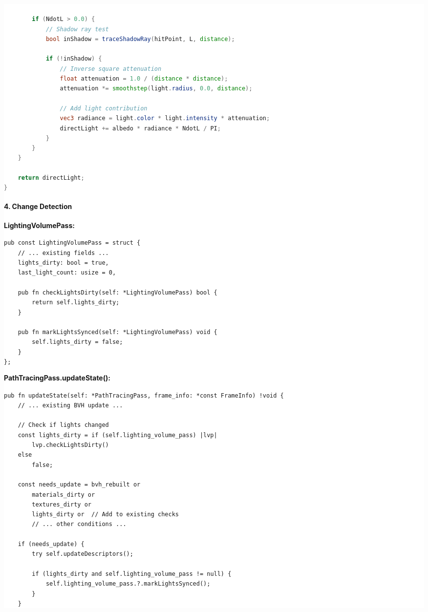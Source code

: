 ```glsl
        
        if (NdotL > 0.0) {
            // Shadow ray test
            bool inShadow = traceShadowRay(hitPoint, L, distance);
            
            if (!inShadow) {
                // Inverse square attenuation
                float attenuation = 1.0 / (distance * distance);
                attenuation *= smoothstep(light.radius, 0.0, distance);
                
                // Add light contribution
                vec3 radiance = light.color * light.intensity * attenuation;
                directLight += albedo * radiance * NdotL / PI;
            }
        }
    }
    
    return directLight;
}
```

#### 4. Change Detection

**LightingVolumePass:**
```zig
pub const LightingVolumePass = struct {
    // ... existing fields ...
    lights_dirty: bool = true,
    last_light_count: usize = 0,
    
    pub fn checkLightsDirty(self: *LightingVolumePass) bool {
        return self.lights_dirty;
    }
    
    pub fn markLightsSynced(self: *LightingVolumePass) void {
        self.lights_dirty = false;
    }
};
```

**PathTracingPass.updateState():**
```zig
pub fn updateState(self: *PathTracingPass, frame_info: *const FrameInfo) !void {
    // ... existing BVH update ...
    
    // Check if lights changed
    const lights_dirty = if (self.lighting_volume_pass) |lvp|
        lvp.checkLightsDirty()
    else
        false;
    
    const needs_update = bvh_rebuilt or
        materials_dirty or
        textures_dirty or
        lights_dirty or  // Add to existing checks
        // ... other conditions ...
        
    if (needs_update) {
        try self.updateDescriptors();
        
        if (lights_dirty and self.lighting_volume_pass != null) {
            self.lighting_volume_pass.?.markLightsSynced();
        }
    }
```